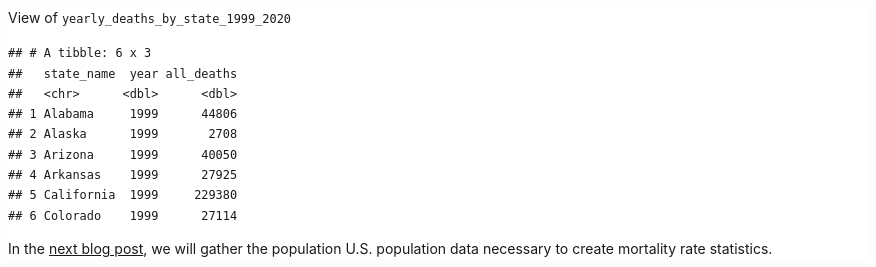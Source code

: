 View of `yearly_deaths_by_state_1999_2020`

```
## # A tibble: 6 x 3
##   state_name  year all_deaths
##   <chr>      <dbl>      <dbl>
## 1 Alabama     1999      44806
## 2 Alaska      1999       2708
## 3 Arizona     1999      40050
## 4 Arkansas    1999      27925
## 5 California  1999     229380
## 6 Colorado    1999      27114
```

In the [next blog post](http://kivanpolimis.com/mortality-data-and-covid-19-disinformation-part-2.html), we will gather the population U.S. population data necessary to create mortality rate statistics.
